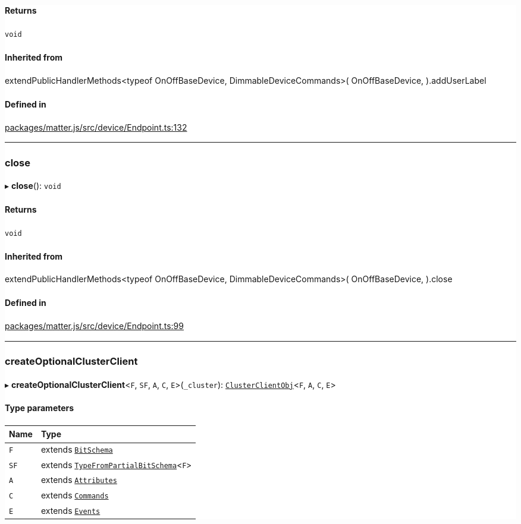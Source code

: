 #### Returns

`void`

#### Inherited from

extendPublicHandlerMethods\<typeof OnOffBaseDevice, DimmableDeviceCommands\>(
    OnOffBaseDevice,
).addUserLabel

#### Defined in

[packages/matter.js/src/device/Endpoint.ts:132](https://github.com/project-chip/matter.js/blob/6d3b6a5d957d88a9231d6ecab4bb41f8133112be/packages/matter.js/src/device/Endpoint.ts#L132)

___

### close

▸ **close**(): `void`

#### Returns

`void`

#### Inherited from

extendPublicHandlerMethods\<typeof OnOffBaseDevice, DimmableDeviceCommands\>(
    OnOffBaseDevice,
).close

#### Defined in

[packages/matter.js/src/device/Endpoint.ts:99](https://github.com/project-chip/matter.js/blob/6d3b6a5d957d88a9231d6ecab4bb41f8133112be/packages/matter.js/src/device/Endpoint.ts#L99)

___

### createOptionalClusterClient

▸ **createOptionalClusterClient**\<`F`, `SF`, `A`, `C`, `E`\>(`_cluster`): [`ClusterClientObj`](../modules/cluster_export.md#clusterclientobj)\<`F`, `A`, `C`, `E`\>

#### Type parameters

| Name | Type |
| :------ | :------ |
| `F` | extends [`BitSchema`](../modules/schema_export.md#bitschema) |
| `SF` | extends [`TypeFromPartialBitSchema`](../modules/schema_export.md#typefrompartialbitschema)\<`F`\> |
| `A` | extends [`Attributes`](../interfaces/cluster_export.Attributes.md) |
| `C` | extends [`Commands`](../interfaces/cluster_export.Commands.md) |
| `E` | extends [`Events`](../interfaces/cluster_export.Events.md) |
